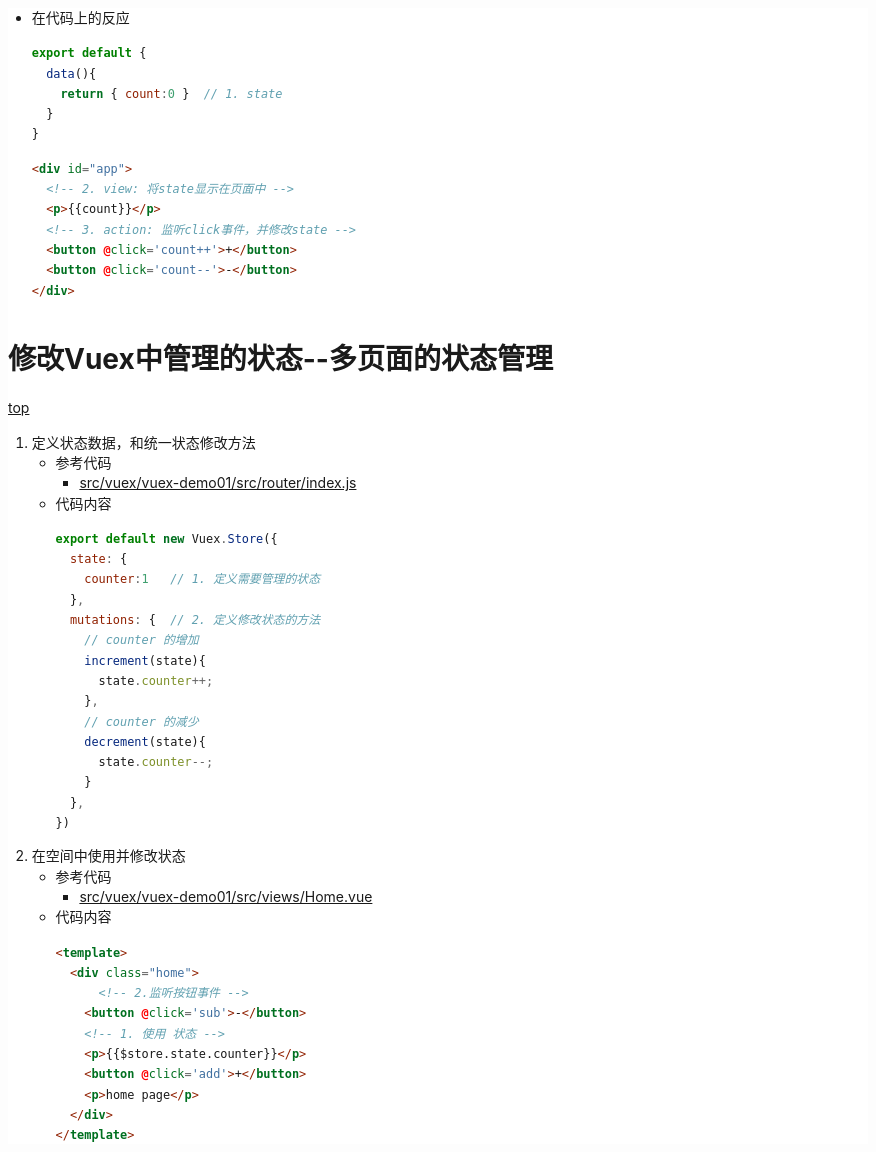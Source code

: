 - 在代码上的反应
    ```js
    export default {
      data(){
        return { count:0 }  // 1. state
      }
    }
    ```
    ```html
    <div id="app">
      <!-- 2. view: 将state显示在页面中 -->
      <p>{{count}}</p>
      <!-- 3. action: 监听click事件，并修改state -->
      <button @click='count++'>+</button>
      <button @click='count--'>-</button>
    </div>
    ```

# 修改Vuex中管理的状态--多页面的状态管理
[top](#catalog)
1. 定义状态数据，和统一状态修改方法
    - 参考代码
        - [src/vuex/vuex-demo01/src/router/index.js](src/vuex/vuex-demo01/src/router/index.js)
    - 代码内容
        ```js
        export default new Vuex.Store({
          state: {
            counter:1   // 1. 定义需要管理的状态
          },
          mutations: {  // 2. 定义修改状态的方法
            // counter 的增加
            increment(state){
              state.counter++;
            },
            // counter 的减少
            decrement(state){
              state.counter--;
            }
          },
        })
        ```
2. 在空间中使用并修改状态
    - 参考代码
        - [src/vuex/vuex-demo01/src/views/Home.vue](src/vuex/vuex-demo01/src/views/Home.vue)
    - 代码内容
        ```html
        <template>
          <div class="home">
              <!-- 2.监听按钮事件 -->
            <button @click='sub'>-</button>
            <!-- 1. 使用 状态 -->
            <p>{{$store.state.counter}}</p>
            <button @click='add'>+</button>
            <p>home page</p>
          </div>
        </template>
